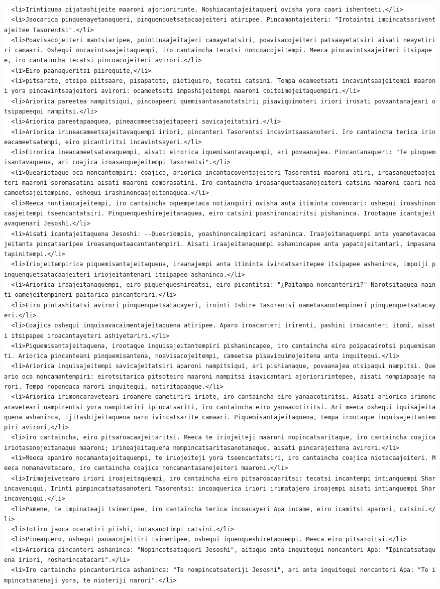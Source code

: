       <li>Irintiquea pijatashijeite maaroni ajorioririnte. Noshiacantajeitaqueri ovisha yora caari ishenteeti.</li>
      <li>Jaocarica pinquenayetanaqueri, pinquenquetsatacaajeiteri atiripee. Pincamantajeiteri: "Irotaintsi impincatsariventajeitee Tasorentsi".</li>
      <li>Poavisacojeiteri mantsiaripee, pointinaajeitajeri camayetatsiri, poavisacojeiteri patsaayetatsiri aisati neayetiriri camaari. Oshequi nocavintsaajeitaquempi, iro cantaincha tecatsi noncoacojeitempi. Meeca pincavintsaajeiteri itsipapee, iro cantaincha tecatsi pincoacojeiteri avirori.</li>
      <li>Eiro paanaqueritsi piirequite,</li>
      <li>pitsarate, otsipa piitsaare, pisapatote, piotiquiro, tecatsi catsini. Tempa ocameetsati incavintsaajeitempi maaroni yora pincavintsaajeiteri avirori: ocameetsati impashijeitempi maaroni coiteimojeitaquempiri.</li>
      <li>Ariorica pareetea nampitsiqui, pincoapeeri quemisantasanotatsiri; pisaviquimoteri iriori irosati povaantanajeari otsipapeequi nampitsi.</li>
      <li>Ariorica pareetapaaquea, pineacameetsajeitapeeri savicajeitatsiri.</li>
      <li>Ariorica irineacameetsajeitavaquempi iriori, pincanteri Tasorentsi incavintsaasanoteri. Iro cantaincha terica irineacameetsatempi, eiro picantiritsi incavintsayeri.</li>
      <li>Eirorica ineacameetsatavaquempi, aisati eirorica iquemisantavaquempi, ari povaanajea. Pincantanaqueri: "Te pinquemisantavaquena, ari coajica iroasanquejeitempi Tasorentsi".</li>
      <li>Queariotaque oca noncantempiri: coajica, ariorica incantacoventajeiteri Tasorentsi maaroni atiri, iroasanquetaajeiteri maaroni soromasatini aisati maaroni comorasatini. Iro cantaincha iroasanquetaasanojeiteri catsini maaroni caari neacameetsajeitempine, oshequi irashinoncaajeitanaquea.</li>
      <li>Meeca nontiancajeitempi, iro cantaincha oquempetaca notianquiri ovisha anta itiminta covencari: oshequi iroashinoncaajeitempi tseencantatsiri. Pinquenqueshirejeitanaquea, eiro catsini poashinoncairitsi pishaninca. Irootaque icantajeitavaquenari Jesoshi.</li>
      <li>Aisati icantajeitaquena Jesoshi: --Queariompia, yoashinoncaimpicari ashaninca. Iraajeitanaquempi anta yoametavacaajeitanta pincatsaripee iroasanquetaacantantempiri. Aisati iraajeitanaquempi ashanincapee anta yapatojeitantari, impasanatapinitempi.</li>
      <li>Iriojeitempirica piquemisantajeitaquena, iraanajempi anta itiminta ivincatsaritepee itsipapee ashaninca, impoiji pinquenquetsatacaajeiteri iriojeitantenari itsipapee ashaninca.</li>
      <li>Ariorica iraajeitanaquempi, eiro piquenqueshireatsi, eiro picantitsi: "¿Paitampa noncanteriri?" Narotsitaquea nainti oamejeitempineri paitarica pincanteriri.</li>
      <li>Eiro piotashitatsi avirori pinquenquetsatacayeri, irointi Ishire Tasorentsi oametasanotempineri pinquenquetsatacayeri.</li>
      <li>Coajica oshequi inquisavacaimentajeitaquena atiripee. Aparo iroacanteri irirenti, pashini iroacanteri itomi, aisati itsipapee iroacantayeteri ashiyetariri.</li>
      <li>Piquemisantajeitaquena, irootaque inquisajeitantempiri pishanincapee, iro cantaincha eiro poipacairotsi piquemisanti. Ariorica pincanteani pinquemisantena, noavisacojeitempi, cameetsa pisaviquimojeitena anta inquitequi.</li>
      <li>Ariorica inquisajeitempi savicajeitatsiri aparoni nampitsiqui, ari pishianaque, povaanajea otsipaqui nampitsi. Queario oca noncamantempiri: eirotsitarica pitsoteiro maaroni nampitsi isavicantari ajorioririntepee, aisati nompiapaaje narori. Tempa noponeaca narori inquitequi, natiritapaaque.</li>
      <li>Ariorica irimoncaraveteari iroamere oametiriri iriote, iro cantaincha eiro yanaacotiritsi. Aisati ariorica irimoncaraveteari nampirentsi yora nampitariri ipincatsariti, iro cantaincha eiro yanaacotiritsi. Ari meeca oshequi iquisajeitaquena ashaninca, ijitashijeitaquena naro ivincatsarite camaari. Piquemisantajeitaquena, tempa irootaque inquisajeitantempiri avirori,</li>
      <li>iro cantaincha, eiro pitsaroacaajeitaritsi. Meeca te iriojeiteji maaroni nopincatsaritaque, iro cantaincha coajica iriotasanojeitanaque maaroni; irineajeitaquena nompincatsaritasanotanaque, aisati pincarajeitena avirori.</li>
      <li>Meeca apaniro nocamantajeitaquempi, te iriojeiteji yora tseencantatsiri, iro cantaincha coajica niotacaajeiteri. Meeca nomanavetacaro, iro cantaincha coajica noncamantasanojeiteri maaroni.</li>
      <li>Irimajeivetearo iriori iroajeitaquempi, iro cantaincha eiro pitsaroacaaritsi: tecatsi incantempi intianquempi Sharincaveniqui. Irinti pimpincatsatasanoteri Tasorentsi: incoaquerica iriori irimatajero iroajempi aisati intianquempi Sharincaveniqui.</li>
      <li>Pamene, te impinateaji tsimeripee, iro cantaincha terica incoacayeri Apa incame, eiro icamitsi aparoni, catsini.</li>
      <li>Iotiro jaoca ocaratiri piishi, iotasanotimpi catsini.</li>
      <li>Pineaquero, oshequi panaacojeitiri tsimeripee, oshequi iquenqueshiretaquempi. Meeca eiro pitsaroitsi.</li>
      <li>Ariorica pincanteri ashaninca: "Nopincatsataqueri Jesoshi", aitaque anta inquitequi noncanteri Apa: "Ipincatsataquena iriori, noshanincatacari".</li>
      <li>Iro cantaincha pincanteririca ashaninca: "Te nompincatsateriji Jesoshi", ari anta inquitequi noncanteri Apa: "Te impincatsatenaji yora, te nioteriji narori".</li>